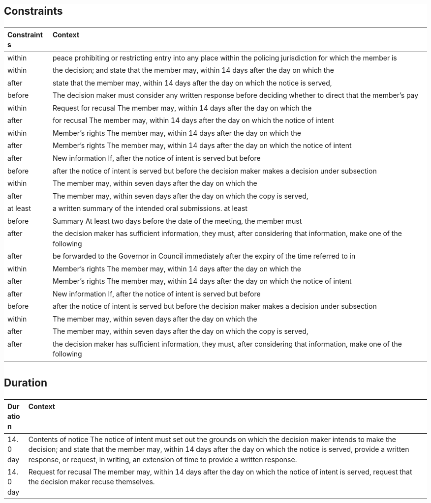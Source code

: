 

## Constraints
| Constraints   | Context                                                                                                                 |
|:--------------|:------------------------------------------------------------------------------------------------------------------------|
| within        | peace prohibiting or restricting entry into any place within the policing jurisdiction for which the member is          |
| within        | the decision; and state that the member may, within 14 days after the day on which the                                  |
| after         | state that the member may, within 14 days after the day on which the notice is served,                                  |
| before        | The decision maker must consider any written response before deciding whether to direct that the member’s pay           |
| within        | Request for recusal The member may,  within 14 days after the day on which the                                          |
| after         | for recusal The member may, within 14 days after the day on which the notice of intent                                  |
| within        | Member’s rights The member may,  within 14 days after the day on which the                                              |
| after         | Member’s rights The member may, within 14 days  after the day on which the notice of intent                             |
| after         | New information If,  after the notice of intent is served but before                                                    |
| before        | after the notice of intent is served but before the decision maker makes a decision under subsection                    |
| within        | The member may,  within seven days after the day on which the                                                           |
| after         | The member may, within seven days  after the day on which the copy is served,                                           |
| at least      | a written summary of the intended oral submissions. at least                                                            |
| before        | Summary At least two days  before the date of the meeting, the member must                                              |
| after         | the decision maker has sufficient information, they must, after considering that information, make one of the following |
| after         | be forwarded to the Governor in Council immediately after the expiry of the time referred to in                         |
| within        | Member’s rights The member may,  within 14 days after the day on which the                                              |
| after         | Member’s rights The member may, within 14 days  after the day on which the notice of intent                             |
| after         | New information If,  after the notice of intent is served but before                                                    |
| before        | after the notice of intent is served but before the decision maker makes a decision under subsection                    |
| within        | The member may,  within seven days after the day on which the                                                           |
| after         | The member may, within seven days  after the day on which the copy is served,                                           |
| after         | the decision maker has sufficient information, they must, after considering that information, make one of the following |


## Duration
| Duration   | Context                                                                                                                                                                                                                                                                                                                                                                                                                                                                                                                              |
|:-----------|:-------------------------------------------------------------------------------------------------------------------------------------------------------------------------------------------------------------------------------------------------------------------------------------------------------------------------------------------------------------------------------------------------------------------------------------------------------------------------------------------------------------------------------------|
| 14.0 day   | Contents of notice The notice of intent must set out the grounds on which the decision maker intends to make the decision; and state that the member may, within 14 days after the day on which the notice is served, provide a written response, or request, in writing, an extension of time to provide a written response.                                                                                                                                                                                                        |
| 14.0 day   | Request for recusal The member may, within 14 days after the day on which the notice of intent is served, request that the decision maker recuse themselves.                                                                                                                                                                                                                                                                                                                                                                         |